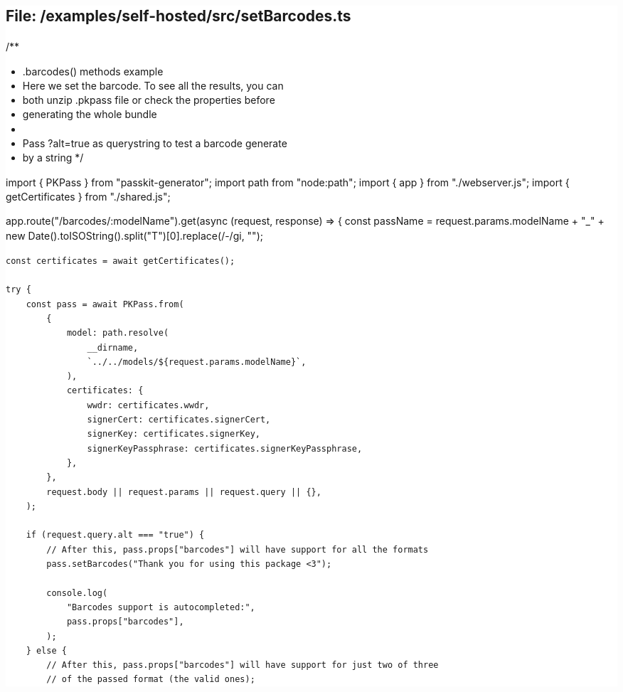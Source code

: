 File: /examples/self-hosted/src/setBarcodes.ts
---

/**
 * .barcodes() methods example
 * Here we set the barcode. To see all the results, you can
 * both unzip .pkpass file or check the properties before
 * generating the whole bundle
 *
 * Pass ?alt=true as querystring to test a barcode generate
 * by a string
 */

import { PKPass } from "passkit-generator";
import path from "node:path";
import { app } from "./webserver.js";
import { getCertificates } from "./shared.js";

app.route("/barcodes/:modelName").get(async (request, response) => {
	const passName =
		request.params.modelName +
		"_" +
		new Date().toISOString().split("T")[0].replace(/-/gi, "");

	const certificates = await getCertificates();

	try {
		const pass = await PKPass.from(
			{
				model: path.resolve(
					__dirname,
					`../../models/${request.params.modelName}`,
				),
				certificates: {
					wwdr: certificates.wwdr,
					signerCert: certificates.signerCert,
					signerKey: certificates.signerKey,
					signerKeyPassphrase: certificates.signerKeyPassphrase,
				},
			},
			request.body || request.params || request.query || {},
		);

		if (request.query.alt === "true") {
			// After this, pass.props["barcodes"] will have support for all the formats
			pass.setBarcodes("Thank you for using this package <3");

			console.log(
				"Barcodes support is autocompleted:",
				pass.props["barcodes"],
			);
		} else {
			// After this, pass.props["barcodes"] will have support for just two of three
			// of the passed format (the valid ones);
